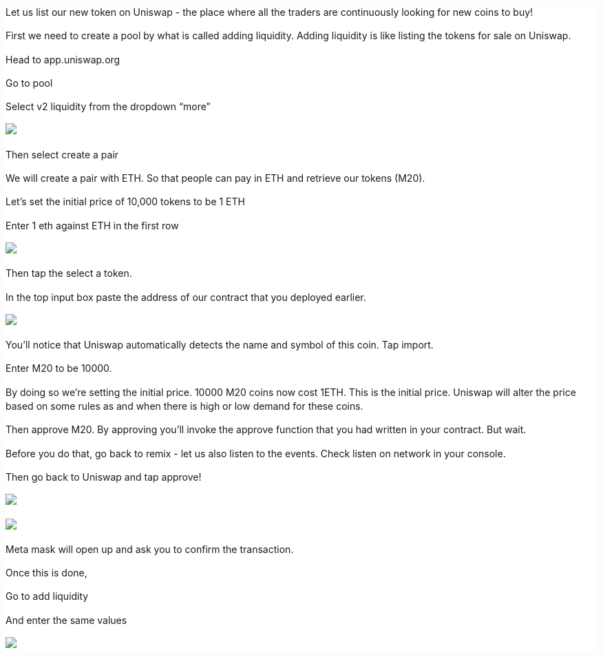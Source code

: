 Let us list our new token on Uniswap - the place where all the traders are continuously looking for new coins to buy!

First we need to create a pool by what is called adding liquidity. Adding liquidity is like listing the tokens for sale on Uniswap.

Head to app.uniswap.org 

Go to pool

Select v2 liquidity from the dropdown “more”

![](https://qb-content-staging.s3.ap-south-1.amazonaws.com/public/fb231f7d-06af-4aff-bca3-fd51cb633f77/bd6df9d3-eec8-4569-a59e-ccd85b3f5600.jpg)

Then select create a pair

We will create a pair with ETH. So that people can pay in ETH and retrieve our tokens (M20). 

Let’s set the initial price of 10,000 tokens to be 1 ETH

Enter 1 eth against ETH in the first row

![](https://qb-content-staging.s3.ap-south-1.amazonaws.com/public/fb231f7d-06af-4aff-bca3-fd51cb633f77/9ef903e1-8bf2-42a3-ab3a-a69fb3608d96.jpg)

Then tap the select a token.

In the top input box paste the address of our contract that you deployed earlier.

![](https://qb-content-staging.s3.ap-south-1.amazonaws.com/public/fb231f7d-06af-4aff-bca3-fd51cb633f77/c4369af0-f267-489e-8513-2a064cd36cd9.jpg)

You’ll notice that Uniswap automatically detects the name and symbol of this coin. Tap import.

Enter M20 to be 10000.

By doing so we’re setting the initial price. 10000 M20 coins now cost 1ETH. This is the initial price. Uniswap will alter the price based on some rules as and when there is high or low demand for these coins.

Then approve M20. By approving you’ll invoke the approve function that you had written in your contract. But wait.

Before you do that, go back to remix - let us also listen to the events. Check listen on network in your console.

Then go back to Uniswap and tap approve!

![](https://qb-content-staging.s3.ap-south-1.amazonaws.com/public/fb231f7d-06af-4aff-bca3-fd51cb633f77/b5c50b75-ebf4-44c2-b09a-27f7d388bf01.jpg)

![](https://qb-content-staging.s3.ap-south-1.amazonaws.com/public/fb231f7d-06af-4aff-bca3-fd51cb633f77/9c944b32-42c7-4d99-905d-d1be08350ab3.jpg)

Meta mask will open up and ask you to confirm the transaction.

Once this is done, 

Go to add liquidity

And enter the same values

![](https://qb-content-staging.s3.ap-south-1.amazonaws.com/public/fb231f7d-06af-4aff-bca3-fd51cb633f77/987b6a6c-4c2d-4e41-b770-689c7e1e9a7a.jpg)
